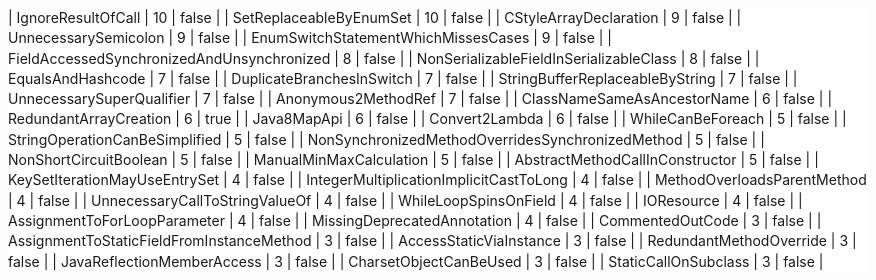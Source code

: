 | IgnoreResultOfCall | 10 | false |
| SetReplaceableByEnumSet | 10 | false |
| CStyleArrayDeclaration | 9 | false |
| UnnecessarySemicolon | 9 | false |
| EnumSwitchStatementWhichMissesCases | 9 | false |
| FieldAccessedSynchronizedAndUnsynchronized | 8 | false |
| NonSerializableFieldInSerializableClass | 8 | false |
| EqualsAndHashcode | 7 | false |
| DuplicateBranchesInSwitch | 7 | false |
| StringBufferReplaceableByString | 7 | false |
| UnnecessarySuperQualifier | 7 | false |
| Anonymous2MethodRef | 7 | false |
| ClassNameSameAsAncestorName | 6 | false |
| RedundantArrayCreation | 6 | true |
| Java8MapApi | 6 | false |
| Convert2Lambda | 6 | false |
| WhileCanBeForeach | 5 | false |
| StringOperationCanBeSimplified | 5 | false |
| NonSynchronizedMethodOverridesSynchronizedMethod | 5 | false |
| NonShortCircuitBoolean | 5 | false |
| ManualMinMaxCalculation | 5 | false |
| AbstractMethodCallInConstructor | 5 | false |
| KeySetIterationMayUseEntrySet | 4 | false |
| IntegerMultiplicationImplicitCastToLong | 4 | false |
| MethodOverloadsParentMethod | 4 | false |
| UnnecessaryCallToStringValueOf | 4 | false |
| WhileLoopSpinsOnField | 4 | false |
| IOResource | 4 | false |
| AssignmentToForLoopParameter | 4 | false |
| MissingDeprecatedAnnotation | 4 | false |
| CommentedOutCode | 3 | false |
| AssignmentToStaticFieldFromInstanceMethod | 3 | false |
| AccessStaticViaInstance | 3 | false |
| RedundantMethodOverride | 3 | false |
| JavaReflectionMemberAccess | 3 | false |
| CharsetObjectCanBeUsed | 3 | false |
| StaticCallOnSubclass | 3 | false |